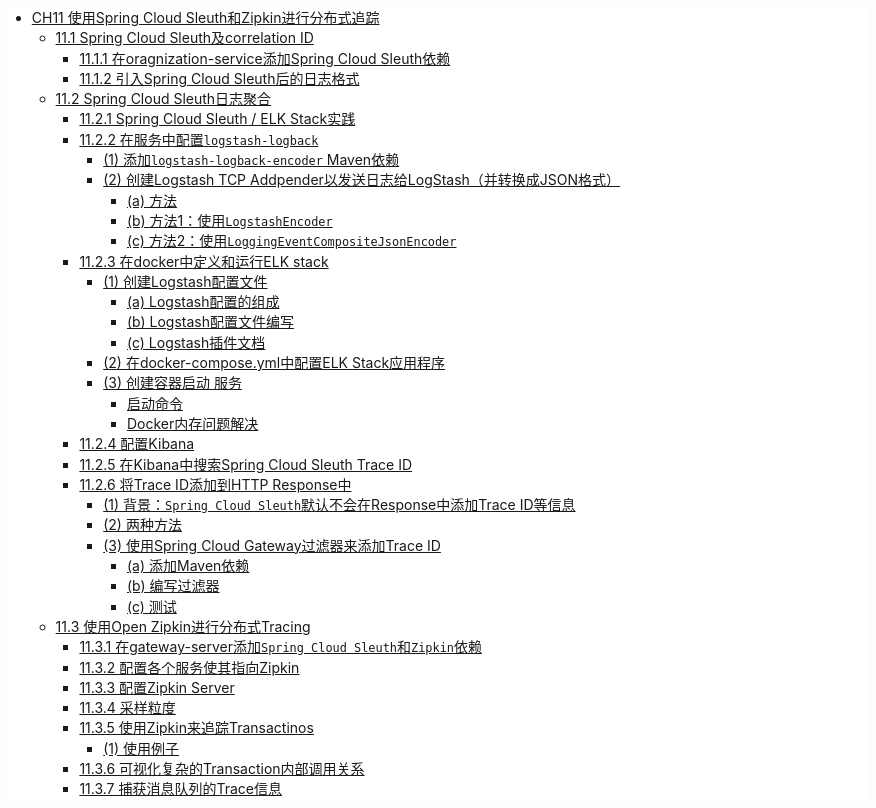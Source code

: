 



- [CH11 使用Spring Cloud Sleuth和Zipkin进行分布式追踪](#ch11-%E4%BD%BF%E7%94%A8spring-cloud-sleuth%E5%92%8Czipkin%E8%BF%9B%E8%A1%8C%E5%88%86%E5%B8%83%E5%BC%8F%E8%BF%BD%E8%B8%AA)
  - [11.1 Spring Cloud Sleuth及correlation ID](#111-spring-cloud-sleuth%E5%8F%8Acorrelation-id)
    - [11.1.1 在oragnization-service添加Spring Cloud Sleuth依赖](#1111-%E5%9C%A8oragnization-service%E6%B7%BB%E5%8A%A0spring-cloud-sleuth%E4%BE%9D%E8%B5%96)
    - [11.1.2 引入Spring Cloud Sleuth后的日志格式](#1112-%E5%BC%95%E5%85%A5spring-cloud-sleuth%E5%90%8E%E7%9A%84%E6%97%A5%E5%BF%97%E6%A0%BC%E5%BC%8F)
  - [11.2 Spring Cloud Sleuth日志聚合](#112-spring-cloud-sleuth%E6%97%A5%E5%BF%97%E8%81%9A%E5%90%88)
    - [11.2.1 Spring Cloud Sleuth / ELK Stack实践](#1121-spring-cloud-sleuth--elk-stack%E5%AE%9E%E8%B7%B5)
    - [11.2.2 在服务中配置`logstash-logback`](#1122-%E5%9C%A8%E6%9C%8D%E5%8A%A1%E4%B8%AD%E9%85%8D%E7%BD%AElogstash-logback)
      - [(1) 添加`logstash-logback-encoder` Maven依赖](#1-%E6%B7%BB%E5%8A%A0logstash-logback-encoder-maven%E4%BE%9D%E8%B5%96)
      - [(2) 创建Logstash TCP Addpender以发送日志给LogStash（并转换成JSON格式）](#2-%E5%88%9B%E5%BB%BAlogstash-tcp-addpender%E4%BB%A5%E5%8F%91%E9%80%81%E6%97%A5%E5%BF%97%E7%BB%99logstash%E5%B9%B6%E8%BD%AC%E6%8D%A2%E6%88%90json%E6%A0%BC%E5%BC%8F)
        - [(a) 方法](#a-%E6%96%B9%E6%B3%95)
        - [(b) 方法1：使用`LogstashEncoder`](#b-%E6%96%B9%E6%B3%951%E4%BD%BF%E7%94%A8logstashencoder)
        - [(c) 方法2：使用`LoggingEventCompositeJsonEncoder`](#c-%E6%96%B9%E6%B3%952%E4%BD%BF%E7%94%A8loggingeventcompositejsonencoder)
    - [11.2.3 在docker中定义和运行ELK stack](#1123-%E5%9C%A8docker%E4%B8%AD%E5%AE%9A%E4%B9%89%E5%92%8C%E8%BF%90%E8%A1%8Celk-stack)
      - [(1) 创建Logstash配置文件](#1-%E5%88%9B%E5%BB%BAlogstash%E9%85%8D%E7%BD%AE%E6%96%87%E4%BB%B6)
        - [(a) Logstash配置的组成](#a-logstash%E9%85%8D%E7%BD%AE%E7%9A%84%E7%BB%84%E6%88%90)
        - [(b) Logstash配置文件编写](#b-logstash%E9%85%8D%E7%BD%AE%E6%96%87%E4%BB%B6%E7%BC%96%E5%86%99)
        - [(c) Logstash插件文档](#c-logstash%E6%8F%92%E4%BB%B6%E6%96%87%E6%A1%A3)
      - [(2) 在docker-compose.yml中配置ELK Stack应用程序](#2-%E5%9C%A8docker-composeyml%E4%B8%AD%E9%85%8D%E7%BD%AEelk-stack%E5%BA%94%E7%94%A8%E7%A8%8B%E5%BA%8F)
      - [(3) 创建容器启动 服务](#3-%E5%88%9B%E5%BB%BA%E5%AE%B9%E5%99%A8%E5%90%AF%E5%8A%A8-%E6%9C%8D%E5%8A%A1)
        - [启动命令](#%E5%90%AF%E5%8A%A8%E5%91%BD%E4%BB%A4)
        - [Docker内存问题解决](#docker%E5%86%85%E5%AD%98%E9%97%AE%E9%A2%98%E8%A7%A3%E5%86%B3)
    - [11.2.4 配置Kibana](#1124-%E9%85%8D%E7%BD%AEkibana)
    - [11.2.5 在Kibana中搜索Spring Cloud Sleuth Trace ID](#1125-%E5%9C%A8kibana%E4%B8%AD%E6%90%9C%E7%B4%A2spring-cloud-sleuth-trace-id)
    - [11.2.6 将Trace ID添加到HTTP Response中](#1126-%E5%B0%86trace-id%E6%B7%BB%E5%8A%A0%E5%88%B0http-response%E4%B8%AD)
      - [(1) 背景：`Spring Cloud Sleuth`默认不会在Response中添加Trace ID等信息](#1-%E8%83%8C%E6%99%AFspring-cloud-sleuth%E9%BB%98%E8%AE%A4%E4%B8%8D%E4%BC%9A%E5%9C%A8response%E4%B8%AD%E6%B7%BB%E5%8A%A0trace-id%E7%AD%89%E4%BF%A1%E6%81%AF)
      - [(2) 两种方法](#2-%E4%B8%A4%E7%A7%8D%E6%96%B9%E6%B3%95)
      - [(3) 使用Spring Cloud Gateway过滤器来添加Trace ID](#3-%E4%BD%BF%E7%94%A8spring-cloud-gateway%E8%BF%87%E6%BB%A4%E5%99%A8%E6%9D%A5%E6%B7%BB%E5%8A%A0trace-id)
        - [(a) 添加Maven依赖](#a-%E6%B7%BB%E5%8A%A0maven%E4%BE%9D%E8%B5%96)
        - [(b) 编写过滤器](#b-%E7%BC%96%E5%86%99%E8%BF%87%E6%BB%A4%E5%99%A8)
        - [(c) 测试](#c-%E6%B5%8B%E8%AF%95)
  - [11.3 使用Open Zipkin进行分布式Tracing](#113-%E4%BD%BF%E7%94%A8open-zipkin%E8%BF%9B%E8%A1%8C%E5%88%86%E5%B8%83%E5%BC%8Ftracing)
    - [11.3.1 在gateway-server添加`Spring Cloud Sleuth`和`Zipkin`依赖](#1131-%E5%9C%A8gateway-server%E6%B7%BB%E5%8A%A0spring-cloud-sleuth%E5%92%8Czipkin%E4%BE%9D%E8%B5%96)
    - [11.3.2 配置各个服务使其指向Zipkin](#1132-%E9%85%8D%E7%BD%AE%E5%90%84%E4%B8%AA%E6%9C%8D%E5%8A%A1%E4%BD%BF%E5%85%B6%E6%8C%87%E5%90%91zipkin)
    - [11.3.3 配置Zipkin Server](#1133-%E9%85%8D%E7%BD%AEzipkin-server)
    - [11.3.4 采样粒度](#1134-%E9%87%87%E6%A0%B7%E7%B2%92%E5%BA%A6)
    - [11.3.5 使用Zipkin来追踪Transactinos](#1135-%E4%BD%BF%E7%94%A8zipkin%E6%9D%A5%E8%BF%BD%E8%B8%AAtransactinos)
      - [(1) 使用例子](#1-%E4%BD%BF%E7%94%A8%E4%BE%8B%E5%AD%90)
    - [11.3.6 可视化复杂的Transaction内部调用关系](#1136-%E5%8F%AF%E8%A7%86%E5%8C%96%E5%A4%8D%E6%9D%82%E7%9A%84transaction%E5%86%85%E9%83%A8%E8%B0%83%E7%94%A8%E5%85%B3%E7%B3%BB)
    - [11.3.7 捕获消息队列的Trace信息](#1137-%E6%8D%95%E8%8E%B7%E6%B6%88%E6%81%AF%E9%98%9F%E5%88%97%E7%9A%84trace%E4%BF%A1%E6%81%AF)